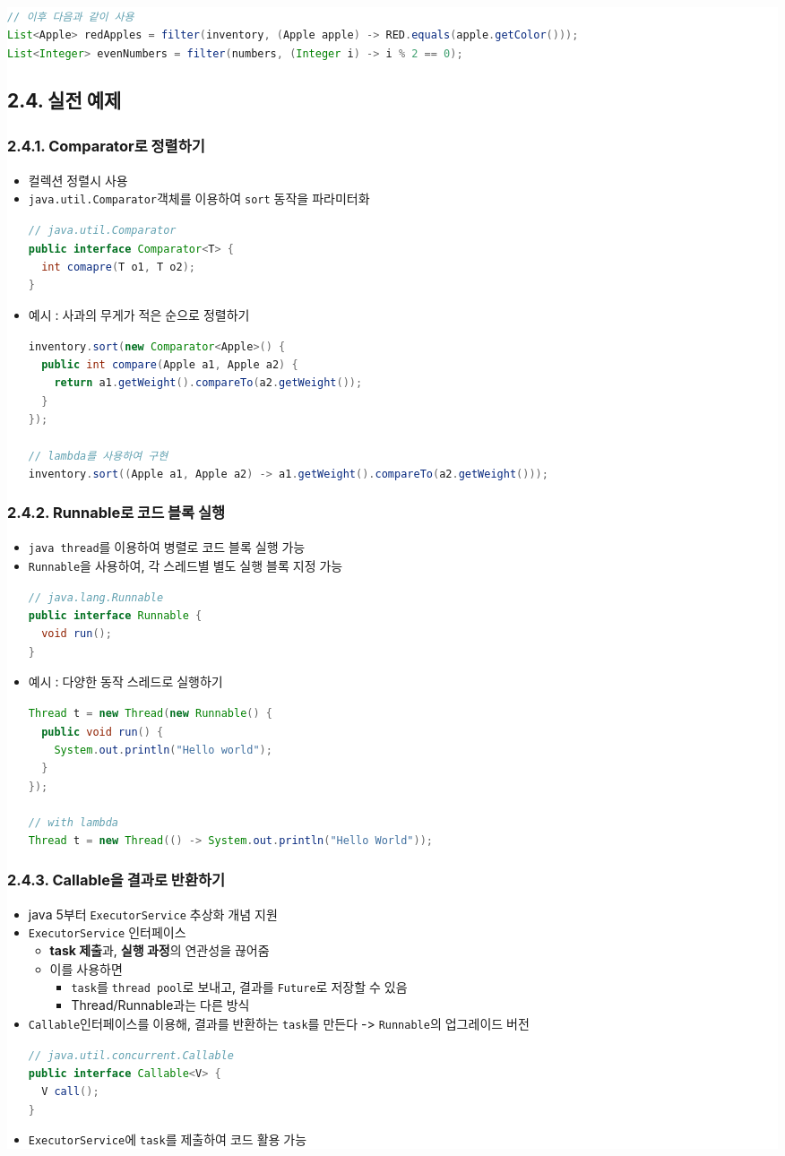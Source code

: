 ```java
// 이후 다음과 같이 사용
List<Apple> redApples = filter(inventory, (Apple apple) -> RED.equals(apple.getColor()));
List<Integer> evenNumbers = filter(numbers, (Integer i) -> i % 2 == 0);
```

## 2.4. 실전 예제

### 2.4.1. Comparator로 정렬하기
- 컬렉션 정렬시 사용
- `java.util.Comparator`객체를 이용하여 `sort` 동작을 파라미터화
  ```java
  // java.util.Comparator
  public interface Comparator<T> {
    int comapre(T o1, T o2);
  }
  ```
- 예시 : 사과의 무게가 적은 순으로 정렬하기
  ```java
  inventory.sort(new Comparator<Apple>() {
    public int compare(Apple a1, Apple a2) {
      return a1.getWeight().compareTo(a2.getWeight());
    }
  });

  // lambda를 사용하여 구현
  inventory.sort((Apple a1, Apple a2) -> a1.getWeight().compareTo(a2.getWeight()));
  ```

### 2.4.2. Runnable로 코드 블록 실행
- `java thread`를 이용하여 병렬로 코드 블록 실행 가능
- `Runnable`을 사용하여, 각 스레드별 별도 실행 블록 지정 가능
  ```java
  // java.lang.Runnable
  public interface Runnable {
    void run();
  }
  ```
- 예시 : 다양한 동작 스레드로 실행하기
  ```java
  Thread t = new Thread(new Runnable() {
    public void run() {
      System.out.println("Hello world");
    }
  });
  
  // with lambda
  Thread t = new Thread(() -> System.out.println("Hello World"));
  ```

### 2.4.3. Callable을 결과로 반환하기
- java 5부터 `ExecutorService` 추상화 개념 지원
- `ExecutorService` 인터페이스
  - **task 제출**과, **실행 과정**의 연관성을 끊어줌
  - 이를 사용하면
    - `task`를 `thread pool`로 보내고, 결과를 `Future`로 저장할 수 있음
    - Thread/Runnable과는 다른 방식
- `Callable`인터페이스를 이용해, 결과를 반환하는 `task`를 만든다 -> `Runnable`의 업그레이드 버전
  ```java
  // java.util.concurrent.Callable
  public interface Callable<V> {
    V call();
  }
  ```
- `ExecutorService`에 `task`를 제출하여 코드 활용 가능